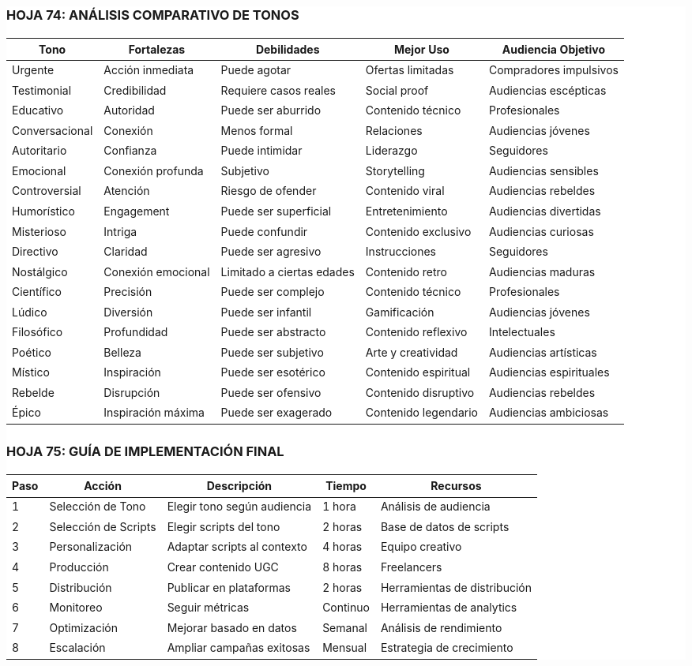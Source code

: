 
### HOJA 74: ANÁLISIS COMPARATIVO DE TONOS
| Tono | Fortalezas | Debilidades | Mejor Uso | Audiencia Objetivo |
|------|------------|-------------|-----------|-------------------|
| Urgente | Acción inmediata | Puede agotar | Ofertas limitadas | Compradores impulsivos |
| Testimonial | Credibilidad | Requiere casos reales | Social proof | Audiencias escépticas |
| Educativo | Autoridad | Puede ser aburrido | Contenido técnico | Profesionales |
| Conversacional | Conexión | Menos formal | Relaciones | Audiencias jóvenes |
| Autoritario | Confianza | Puede intimidar | Liderazgo | Seguidores |
| Emocional | Conexión profunda | Subjetivo | Storytelling | Audiencias sensibles |
| Controversial | Atención | Riesgo de ofender | Contenido viral | Audiencias rebeldes |
| Humorístico | Engagement | Puede ser superficial | Entretenimiento | Audiencias divertidas |
| Misterioso | Intriga | Puede confundir | Contenido exclusivo | Audiencias curiosas |
| Directivo | Claridad | Puede ser agresivo | Instrucciones | Seguidores |
| Nostálgico | Conexión emocional | Limitado a ciertas edades | Contenido retro | Audiencias maduras |
| Científico | Precisión | Puede ser complejo | Contenido técnico | Profesionales |
| Lúdico | Diversión | Puede ser infantil | Gamificación | Audiencias jóvenes |
| Filosófico | Profundidad | Puede ser abstracto | Contenido reflexivo | Intelectuales |
| Poético | Belleza | Puede ser subjetivo | Arte y creatividad | Audiencias artísticas |
| Místico | Inspiración | Puede ser esotérico | Contenido espiritual | Audiencias espirituales |
| Rebelde | Disrupción | Puede ser ofensivo | Contenido disruptivo | Audiencias rebeldes |
| Épico | Inspiración máxima | Puede ser exagerado | Contenido legendario | Audiencias ambiciosas |

### HOJA 75: GUÍA DE IMPLEMENTACIÓN FINAL
| Paso | Acción | Descripción | Tiempo | Recursos |
|------|--------|-------------|--------|----------|
| 1 | Selección de Tono | Elegir tono según audiencia | 1 hora | Análisis de audiencia |
| 2 | Selección de Scripts | Elegir scripts del tono | 2 horas | Base de datos de scripts |
| 3 | Personalización | Adaptar scripts al contexto | 4 horas | Equipo creativo |
| 4 | Producción | Crear contenido UGC | 8 horas | Freelancers |
| 5 | Distribución | Publicar en plataformas | 2 horas | Herramientas de distribución |
| 6 | Monitoreo | Seguir métricas | Continuo | Herramientas de analytics |
| 7 | Optimización | Mejorar basado en datos | Semanal | Análisis de rendimiento |
| 8 | Escalación | Ampliar campañas exitosas | Mensual | Estrategia de crecimiento |
